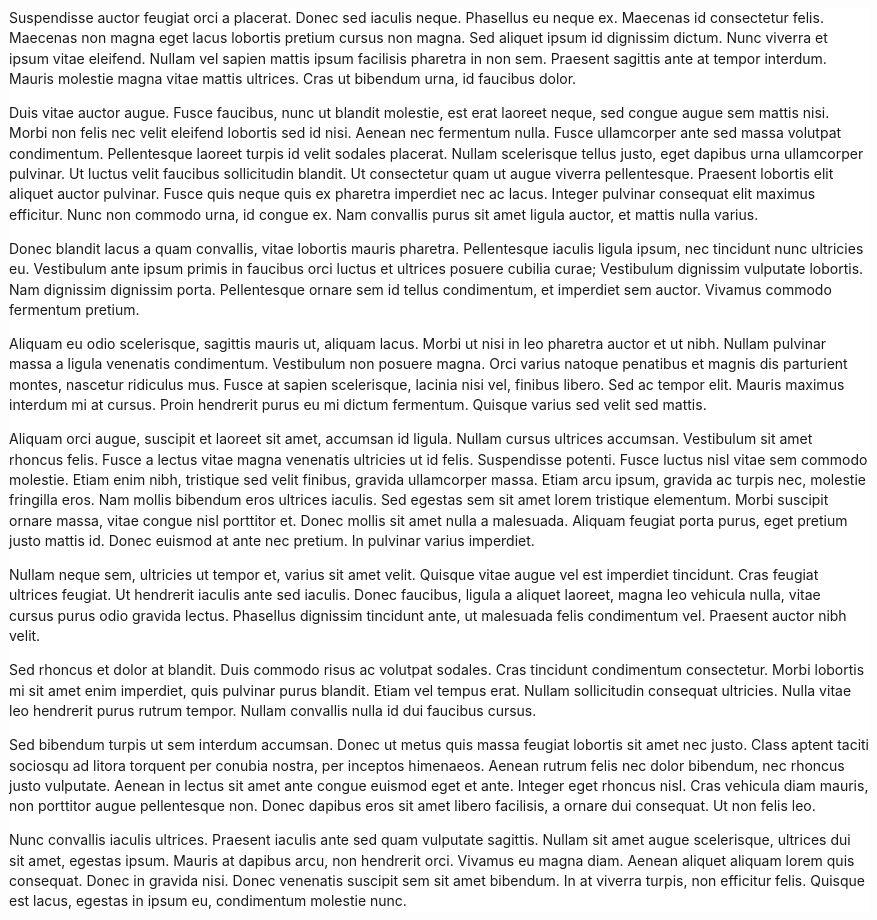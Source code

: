 Suspendisse auctor feugiat orci a placerat. Donec sed iaculis neque. Phasellus eu neque ex. Maecenas id consectetur felis. Maecenas non magna eget lacus lobortis pretium cursus non magna. Sed aliquet ipsum id dignissim dictum. Nunc viverra et ipsum vitae eleifend. Nullam vel sapien mattis ipsum facilisis pharetra in non sem. Praesent sagittis ante at tempor interdum. Mauris molestie magna vitae mattis ultrices. Cras ut bibendum urna, id faucibus dolor.

Duis vitae auctor augue. Fusce faucibus, nunc ut blandit molestie, est erat laoreet neque, sed congue augue sem mattis nisi. Morbi non felis nec velit eleifend lobortis sed id nisi. Aenean nec fermentum nulla. Fusce ullamcorper ante sed massa volutpat condimentum. Pellentesque laoreet turpis id velit sodales placerat. Nullam scelerisque tellus justo, eget dapibus urna ullamcorper pulvinar. Ut luctus velit faucibus sollicitudin blandit. Ut consectetur quam ut augue viverra pellentesque. Praesent lobortis elit aliquet auctor pulvinar. Fusce quis neque quis ex pharetra imperdiet nec ac lacus. Integer pulvinar consequat elit maximus efficitur. Nunc non commodo urna, id congue ex. Nam convallis purus sit amet ligula auctor, et mattis nulla varius.

Donec blandit lacus a quam convallis, vitae lobortis mauris pharetra. Pellentesque iaculis ligula ipsum, nec tincidunt nunc ultricies eu. Vestibulum ante ipsum primis in faucibus orci luctus et ultrices posuere cubilia curae; Vestibulum dignissim vulputate lobortis. Nam dignissim dignissim porta. Pellentesque ornare sem id tellus condimentum, et imperdiet sem auctor. Vivamus commodo fermentum pretium.

Aliquam eu odio scelerisque, sagittis mauris ut, aliquam lacus. Morbi ut nisi in leo pharetra auctor et ut nibh. Nullam pulvinar massa a ligula venenatis condimentum. Vestibulum non posuere magna. Orci varius natoque penatibus et magnis dis parturient montes, nascetur ridiculus mus. Fusce at sapien scelerisque, lacinia nisi vel, finibus libero. Sed ac tempor elit. Mauris maximus interdum mi at cursus. Proin hendrerit purus eu mi dictum fermentum. Quisque varius sed velit sed mattis.

Aliquam orci augue, suscipit et laoreet sit amet, accumsan id ligula. Nullam cursus ultrices accumsan. Vestibulum sit amet rhoncus felis. Fusce a lectus vitae magna venenatis ultricies ut id felis. Suspendisse potenti. Fusce luctus nisl vitae sem commodo molestie. Etiam enim nibh, tristique sed velit finibus, gravida ullamcorper massa. Etiam arcu ipsum, gravida ac turpis nec, molestie fringilla eros. Nam mollis bibendum eros ultrices iaculis. Sed egestas sem sit amet lorem tristique elementum. Morbi suscipit ornare massa, vitae congue nisl porttitor et. Donec mollis sit amet nulla a malesuada. Aliquam feugiat porta purus, eget pretium justo mattis id. Donec euismod at ante nec pretium. In pulvinar varius imperdiet.

Nullam neque sem, ultricies ut tempor et, varius sit amet velit. Quisque vitae augue vel est imperdiet tincidunt. Cras feugiat ultrices feugiat. Ut hendrerit iaculis ante sed iaculis. Donec faucibus, ligula a aliquet laoreet, magna leo vehicula nulla, vitae cursus purus odio gravida lectus. Phasellus dignissim tincidunt ante, ut malesuada felis condimentum vel. Praesent auctor nibh velit.

Sed rhoncus et dolor at blandit. Duis commodo risus ac volutpat sodales. Cras tincidunt condimentum consectetur. Morbi lobortis mi sit amet enim imperdiet, quis pulvinar purus blandit. Etiam vel tempus erat. Nullam sollicitudin consequat ultricies. Nulla vitae leo hendrerit purus rutrum tempor. Nullam convallis nulla id dui faucibus cursus.

Sed bibendum turpis ut sem interdum accumsan. Donec ut metus quis massa feugiat lobortis sit amet nec justo. Class aptent taciti sociosqu ad litora torquent per conubia nostra, per inceptos himenaeos. Aenean rutrum felis nec dolor bibendum, nec rhoncus justo vulputate. Aenean in lectus sit amet ante congue euismod eget et ante. Integer eget rhoncus nisl. Cras vehicula diam mauris, non porttitor augue pellentesque non. Donec dapibus eros sit amet libero facilisis, a ornare dui consequat. Ut non felis leo.

Nunc convallis iaculis ultrices. Praesent iaculis ante sed quam vulputate sagittis. Nullam sit amet augue scelerisque, ultrices dui sit amet, egestas ipsum. Mauris at dapibus arcu, non hendrerit orci. Vivamus eu magna diam. Aenean aliquet aliquam lorem quis consequat. Donec in gravida nisi. Donec venenatis suscipit sem sit amet bibendum. In at viverra turpis, non efficitur felis. Quisque est lacus, egestas in ipsum eu, condimentum molestie nunc.
